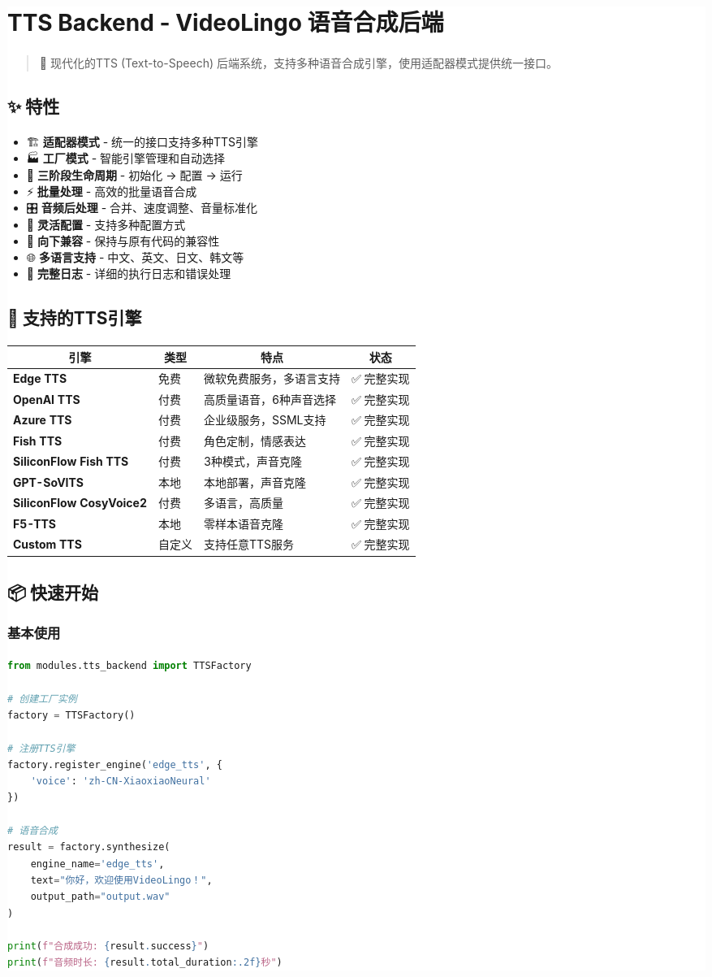# TTS Backend - VideoLingo 语音合成后端

> 🎵 现代化的TTS (Text-to-Speech) 后端系统，支持多种语音合成引擎，使用适配器模式提供统一接口。

## ✨ 特性

- 🏗️ **适配器模式** - 统一的接口支持多种TTS引擎
- 🏭 **工厂模式** - 智能引擎管理和自动选择
- 🔄 **三阶段生命周期** - 初始化 → 配置 → 运行
- ⚡ **批量处理** - 高效的批量语音合成
- 🎛️ **音频后处理** - 合并、速度调整、音量标准化
- 🔧 **灵活配置** - 支持多种配置方式
- 🔄 **向下兼容** - 保持与原有代码的兼容性
- 🌐 **多语言支持** - 中文、英文、日文、韩文等
- 📝 **完整日志** - 详细的执行日志和错误处理

## 🚀 支持的TTS引擎

| 引擎 | 类型 | 特点 | 状态 |
|------|------|------|------|
| **Edge TTS** | 免费 | 微软免费服务，多语言支持 | ✅ 完整实现 |
| **OpenAI TTS** | 付费 | 高质量语音，6种声音选择 | ✅ 完整实现 |
| **Azure TTS** | 付费 | 企业级服务，SSML支持 | ✅ 完整实现 |
| **Fish TTS** | 付费 | 角色定制，情感表达 | ✅ 完整实现 |
| **SiliconFlow Fish TTS** | 付费 | 3种模式，声音克隆 | ✅ 完整实现 |
| **GPT-SoVITS** | 本地 | 本地部署，声音克隆 | ✅ 完整实现 |
| **SiliconFlow CosyVoice2** | 付费 | 多语言，高质量 | ✅ 完整实现 |
| **F5-TTS** | 本地 | 零样本语音克隆 | ✅ 完整实现 |
| **Custom TTS** | 自定义 | 支持任意TTS服务 | ✅ 完整实现 |

## 📦 快速开始

### 基本使用

```python
from modules.tts_backend import TTSFactory

# 创建工厂实例
factory = TTSFactory()

# 注册TTS引擎
factory.register_engine('edge_tts', {
    'voice': 'zh-CN-XiaoxiaoNeural'
})

# 语音合成
result = factory.synthesize(
    engine_name='edge_tts',
    text="你好，欢迎使用VideoLingo！",
    output_path="output.wav"
)

print(f"合成成功: {result.success}")
print(f"音频时长: {result.total_duration:.2f}秒")
```
